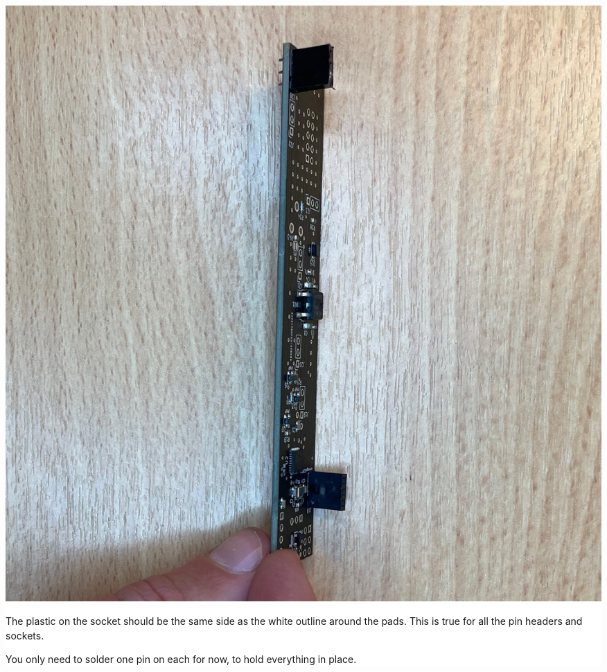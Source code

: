 ![](../img/sept-2021/IMG_2507.jpeg)

The plastic on the socket should be the same side as the white outline around the pads. This is true for all the pin headers and sockets.

You only need to solder one pin on each for now, to hold everything in place.
